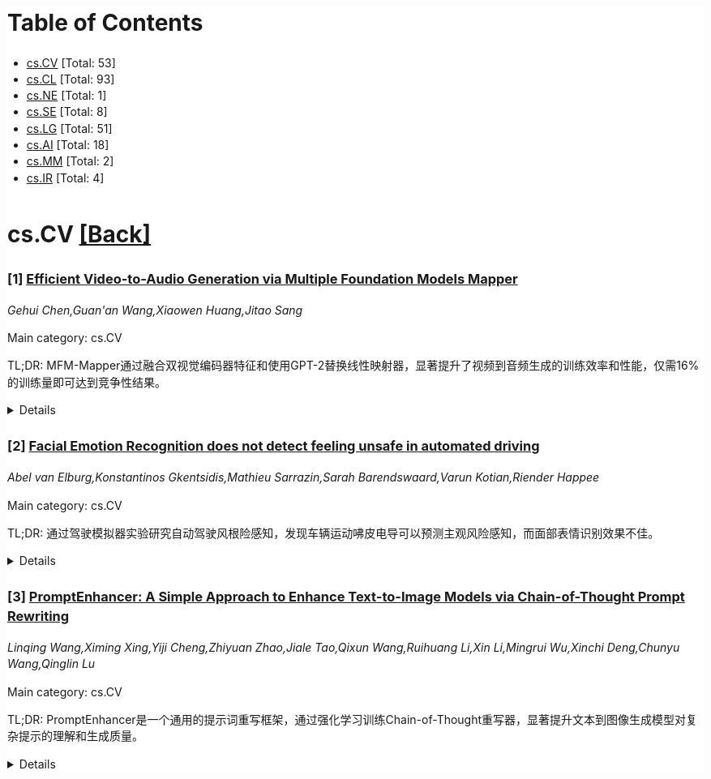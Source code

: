 <div id=toc></div>

# Table of Contents

- [cs.CV](#cs.CV) [Total: 53]
- [cs.CL](#cs.CL) [Total: 93]
- [cs.NE](#cs.NE) [Total: 1]
- [cs.SE](#cs.SE) [Total: 8]
- [cs.LG](#cs.LG) [Total: 51]
- [cs.AI](#cs.AI) [Total: 18]
- [cs.MM](#cs.MM) [Total: 2]
- [cs.IR](#cs.IR) [Total: 4]


<div id='cs.CV'></div>

# cs.CV [[Back]](#toc)

### [1] [Efficient Video-to-Audio Generation via Multiple Foundation Models Mapper](https://arxiv.org/abs/2509.04957)
*Gehui Chen,Guan'an Wang,Xiaowen Huang,Jitao Sang*

Main category: cs.CV

TL;DR: MFM-Mapper通过融合双视觉编码器特征和使用GPT-2替换线性映射器，显著提升了视频到音频生成的训练效率和性能，仅需16%的训练量即可达到竞争性结果。


<details><summary>Details</summary></details>


### [2] [Facial Emotion Recognition does not detect feeling unsafe in automated driving](https://arxiv.org/abs/2509.04490)
*Abel van Elburg,Konstantinos Gkentsidis,Mathieu Sarrazin,Sarah Barendswaard,Varun Kotian,Riender Happee*

Main category: cs.CV

TL;DR: 通过驾驶模拟器实验研究自动驾驶风根险感知，发现车辆运动咈皮电导可以预测主观风险感知，而面部表情识别效果不佳。


<details><summary>Details</summary></details>


### [3] [PromptEnhancer: A Simple Approach to Enhance Text-to-Image Models via Chain-of-Thought Prompt Rewriting](https://arxiv.org/abs/2509.04545)
*Linqing Wang,Ximing Xing,Yiji Cheng,Zhiyuan Zhao,Jiale Tao,Qixun Wang,Ruihuang Li,Xin Li,Mingrui Wu,Xinchi Deng,Chunyu Wang,Qinglin Lu*

Main category: cs.CV

TL;DR: PromptEnhancer是一个通用的提示词重写框架，通过强化学习训练Chain-of-Thought重写器，显著提升文本到图像生成模型对复杂提示的理解和生成质量。


<details><summary>Details</summary></details>
